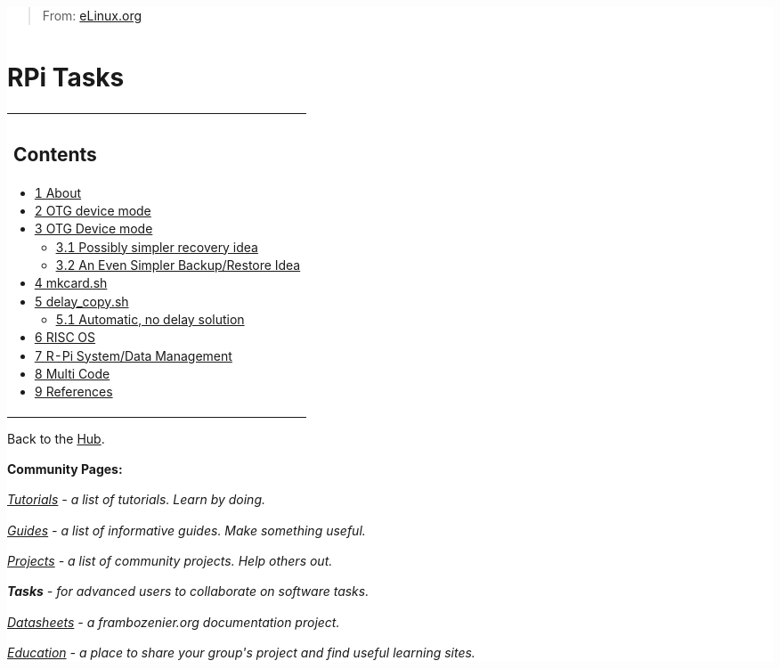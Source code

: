 > From: [eLinux.org](http://eLinux.org/RPi_Tasks "http://eLinux.org/RPi_Tasks")


# RPi Tasks





<table>
<col width="100%" />
<tbody>
<tr class="odd">
<td align="left"><h2>Contents</h2>
<ul>
<li><a href="#About">1 About</a></li>
<li><a href="#OTG_device_mode">2 OTG device mode</a></li>
<li><a href="#OTG_Device_mode_2">3 OTG Device mode</a>
<ul>
<li><a href="#Possibly_simpler_recovery_idea">3.1 Possibly simpler recovery idea</a></li>
<li><a href="#An_Even_Simpler_Backup.2FRestore_Idea">3.2 An Even Simpler Backup/Restore Idea</a></li>
</ul></li>
<li><a href="#mkcard.sh">4 mkcard.sh</a></li>
<li><a href="#delay_copy.sh">5 delay_copy.sh</a>
<ul>
<li><a href="#Automatic.2C_no_delay_solution">5.1 Automatic, no delay solution</a></li>
</ul></li>
<li><a href="#RISC_OS">6 RISC OS</a></li>
<li><a href="#R-Pi_System.2FData_Management">7 R-Pi System/Data Management</a></li>
<li><a href="#Multi_Code">8 Multi Code</a></li>
<li><a href="#References">9 References</a></li>
</ul></td>
</tr>
</tbody>
</table>

Back to the [Hub](http://eLinux.org/R-Pi_Hub "R-Pi Hub").


 **Community Pages:**

*[Tutorials](http://eLinux.org/RPi_Tutorials "RPi Tutorials") - a list of tutorials.
Learn by doing.*

*[Guides](http://eLinux.org/RPi_Guides "RPi Guides") - a list of informative guides. Make
something useful.*

*[Projects](http://eLinux.org/RPi_Projects "RPi Projects") - a list of community
projects. Help others out.*

***Tasks** - for advanced users to collaborate on software tasks.*

*[Datasheets](http://eLinux.org/RPi_DatasheetCategories "RPi DatasheetCategories") - a
frambozenier.org documentation project.*

*[Education](http://eLinux.org/RPi_Education "RPi Education") - a place to share your
group's project and find useful learning sites.*
